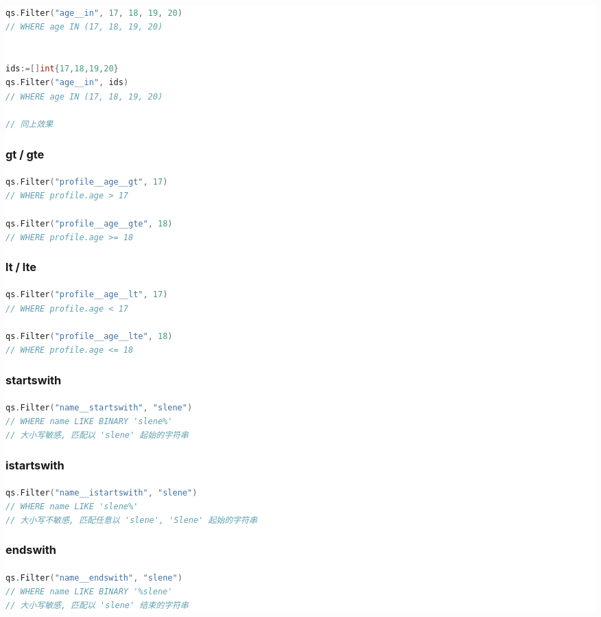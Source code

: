 ```go
qs.Filter("age__in", 17, 18, 19, 20)
// WHERE age IN (17, 18, 19, 20)


ids:=[]int{17,18,19,20}
qs.Filter("age__in", ids)
// WHERE age IN (17, 18, 19, 20)

// 同上效果
```

### gt / gte

```go
qs.Filter("profile__age__gt", 17)
// WHERE profile.age > 17

qs.Filter("profile__age__gte", 18)
// WHERE profile.age >= 18
```

### lt / lte

```go
qs.Filter("profile__age__lt", 17)
// WHERE profile.age < 17

qs.Filter("profile__age__lte", 18)
// WHERE profile.age <= 18
```

### startswith

```go
qs.Filter("name__startswith", "slene")
// WHERE name LIKE BINARY 'slene%'
// 大小写敏感, 匹配以 'slene' 起始的字符串
```

### istartswith

```go
qs.Filter("name__istartswith", "slene")
// WHERE name LIKE 'slene%'
// 大小写不敏感, 匹配任意以 'slene', 'Slene' 起始的字符串
```

### endswith

```go
qs.Filter("name__endswith", "slene")
// WHERE name LIKE BINARY '%slene'
// 大小写敏感, 匹配以 'slene' 结束的字符串
```
